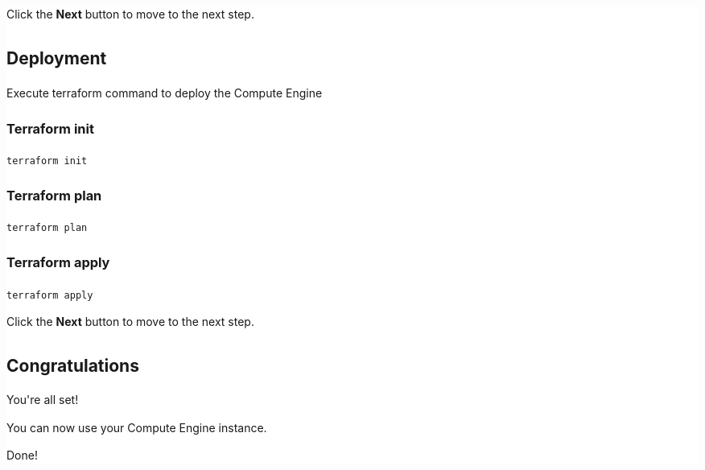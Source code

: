 Click the **Next** button to move to the next step.




## Deployment
Execute terraform command to deploy the Compute Engine

### Terraform init
```bash
terraform init
```

### Terraform plan
```bash
terraform plan
```

### Terraform apply
```bash
terraform apply
```

Click the **Next** button to move to the next step.



## Congratulations
<walkthrough-conclusion-trophy></walkthrough-conclusion-trophy>

You're all set!

You can now use your Compute Engine instance.

Done!
